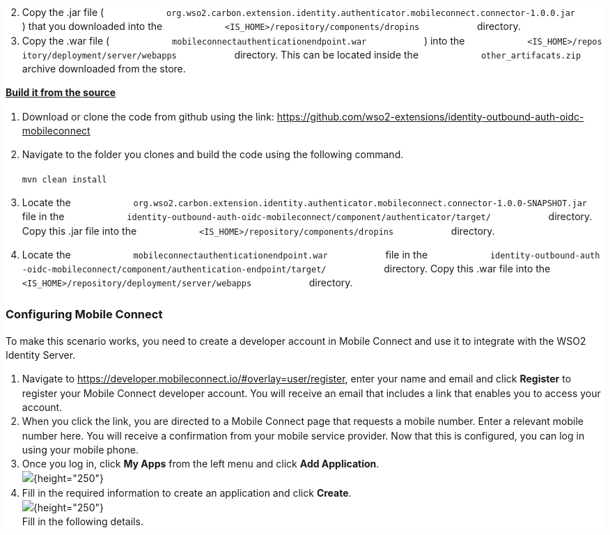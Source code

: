 2.  Copy the .jar file (
    `             org.wso2.carbon.extension.identity.authenticator.mobileconnect.connector-1.0.0.jar            `
    ) that you downloaded into the
    `             <IS_HOME>/repository/components/dropins            `
    directory.
3.  Copy the .war file (
    `             mobileconnectauthenticationendpoint.war            ` )
    into the
    `             <IS_HOME>/repository/deployment/server/webapps            `
    directory. This can be located inside the
    `             other_artifacats.zip            ` archive downloaded
    from the store.

**[Build it from the source](#bddc5958075d4b04bb3daf15d400d58a)**

1.  Download or clone the code from github using the link: 
    <https://github.com/wso2-extensions/identity-outbound-auth-oidc-mobileconnect>

2.  Navigate to the folder you clones and build the code using the
    following command.

    ``` java
    mvn clean install
    ```

3.  Locate the
    `             org.wso2.carbon.extension.identity.authenticator.mobileconnect.connector-1.0.0-SNAPSHOT.jar            `
    file in the
    `             identity-outbound-auth-oidc-mobileconnect/component/authenticator/target/            `
    directory. Copy this .jar file into the
    `             <IS_HOME>/repository/components/dropins            `
    directory.
4.  Locate the
    `             mobileconnectauthenticationendpoint.war            `
    file in the
    `             identity-outbound-auth-oidc-mobileconnect/component/authentication-endpoint/target/            `
    directory. Copy this .war file into the
    `             <IS_HOME>/repository/deployment/server/webapps            `
    directory.

### Configuring Mobile Connect

To make this scenario works, you need to create a developer account in
Mobile Connect and use it to integrate with the WSO2 Identity Server.

1.  Navigate to
    <https://developer.mobileconnect.io/#overlay=user/register>, enter
    your name and email and click **Register** to register your Mobile
    Connect developer account. You will receive an email that includes a
    link that enables you to access your account.
2.  When you click the link, you are directed to a Mobile Connect page
    that requests a mobile number. Enter a relevant mobile number here.
    You will receive a confirmation from your mobile service provider.
    Now that this is configured, you can log in using your mobile phone.
3.  Once you log in, click **My Apps** from the left menu and click
    **Add Application**.  
    ![](attachments/72423834/72426246.png){height="250"}
4.  Fill in the required information to create an application and click
    **Create**.  
    ![](attachments/72423834/72426475.png){height="250"}  
    Fill in the following details.